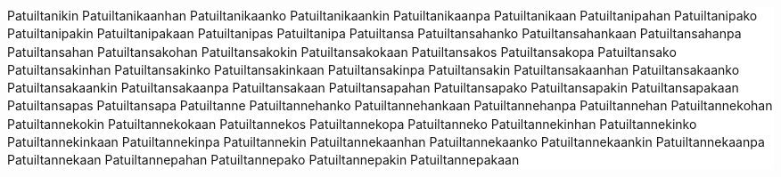 Patuiltanikin
Patuiltanikaanhan
Patuiltanikaanko
Patuiltanikaankin
Patuiltanikaanpa
Patuiltanikaan
Patuiltanipahan
Patuiltanipako
Patuiltanipakin
Patuiltanipakaan
Patuiltanipas
Patuiltanipa
Patuiltansa
Patuiltansahanko
Patuiltansahankaan
Patuiltansahanpa
Patuiltansahan
Patuiltansakohan
Patuiltansakokin
Patuiltansakokaan
Patuiltansakos
Patuiltansakopa
Patuiltansako
Patuiltansakinhan
Patuiltansakinko
Patuiltansakinkaan
Patuiltansakinpa
Patuiltansakin
Patuiltansakaanhan
Patuiltansakaanko
Patuiltansakaankin
Patuiltansakaanpa
Patuiltansakaan
Patuiltansapahan
Patuiltansapako
Patuiltansapakin
Patuiltansapakaan
Patuiltansapas
Patuiltansapa
Patuiltanne
Patuiltannehanko
Patuiltannehankaan
Patuiltannehanpa
Patuiltannehan
Patuiltannekohan
Patuiltannekokin
Patuiltannekokaan
Patuiltannekos
Patuiltannekopa
Patuiltanneko
Patuiltannekinhan
Patuiltannekinko
Patuiltannekinkaan
Patuiltannekinpa
Patuiltannekin
Patuiltannekaanhan
Patuiltannekaanko
Patuiltannekaankin
Patuiltannekaanpa
Patuiltannekaan
Patuiltannepahan
Patuiltannepako
Patuiltannepakin
Patuiltannepakaan